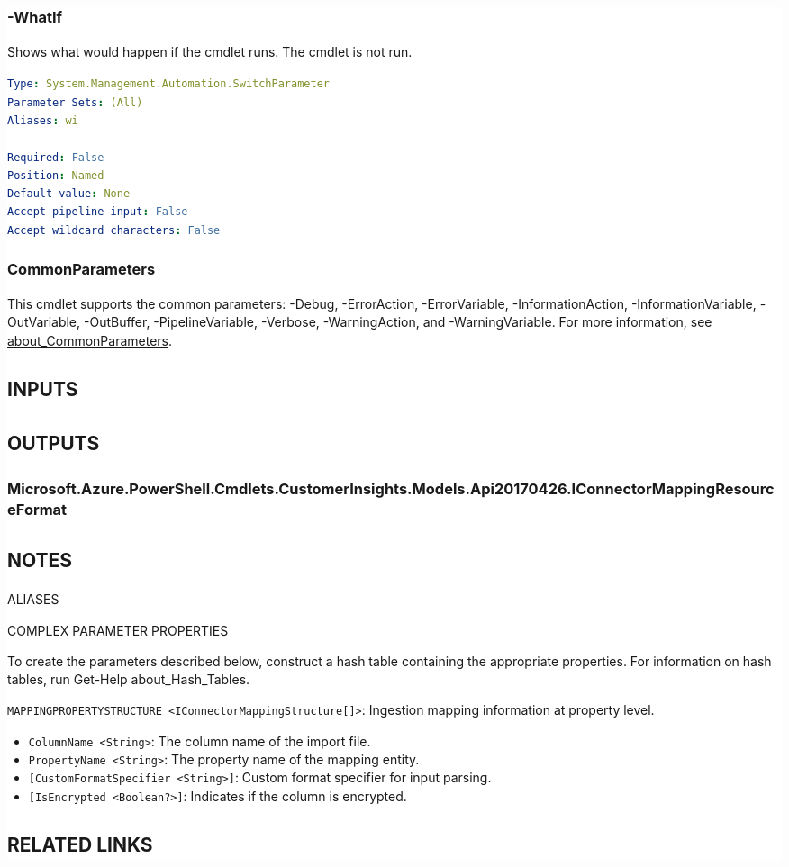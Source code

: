 ### -WhatIf
Shows what would happen if the cmdlet runs.
The cmdlet is not run.

```yaml
Type: System.Management.Automation.SwitchParameter
Parameter Sets: (All)
Aliases: wi

Required: False
Position: Named
Default value: None
Accept pipeline input: False
Accept wildcard characters: False
```

### CommonParameters
This cmdlet supports the common parameters: -Debug, -ErrorAction, -ErrorVariable, -InformationAction, -InformationVariable, -OutVariable, -OutBuffer, -PipelineVariable, -Verbose, -WarningAction, and -WarningVariable. For more information, see [about_CommonParameters](http://go.microsoft.com/fwlink/?LinkID=113216).

## INPUTS

## OUTPUTS

### Microsoft.Azure.PowerShell.Cmdlets.CustomerInsights.Models.Api20170426.IConnectorMappingResourceFormat

## NOTES

ALIASES

COMPLEX PARAMETER PROPERTIES

To create the parameters described below, construct a hash table containing the appropriate properties. For information on hash tables, run Get-Help about_Hash_Tables.


`MAPPINGPROPERTYSTRUCTURE <IConnectorMappingStructure[]>`: Ingestion mapping information at property level.
  - `ColumnName <String>`: The column name of the import file.
  - `PropertyName <String>`: The property name of the mapping entity.
  - `[CustomFormatSpecifier <String>]`: Custom format specifier for input parsing.
  - `[IsEncrypted <Boolean?>]`: Indicates if the column is encrypted.

## RELATED LINKS

